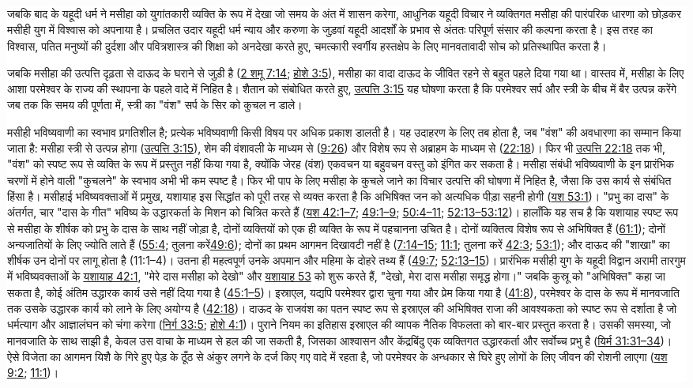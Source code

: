 जबकि बाद के यहूदी धर्म ने मसीहा को युगांतकारी व्यक्ति के रूप में देखा जो समय के अंत में शासन करेगा, आधुनिक यहूदी विचार ने व्यक्तिगत मसीहा की पारंपरिक धारणा को छोड़कर मसीही युग में विश्वास को अपनाया है। प्रचलित उदार यहूदी धर्म न्याय और करुणा के जुड़वां यहूदी आदर्शों के प्रभाव से अंततः परिपूर्ण संसार की कल्पना करता है। इस तरह का विश्वास, पतित मनुष्यों की दुर्दशा और पवित्रशास्त्र की शिक्षा को अनदेखा करते हुए, चमत्कारी स्वर्गीय हस्तक्षेप के लिए मानवतावादी सोच को प्रतिस्थापित करता है।

जबकि मसीहा की उत्पत्ति दृढ़ता से दाऊद के घराने से जुड़ी है ([2 शमू 7:14](https://ref.ly/2Sam7:14); [होशे 3:5](https://ref.ly/Hos3:5)), मसीहा का वादा दाऊद के जीवित रहने से बहुत पहले दिया गया था। वास्तव में, मसीहा के लिए आशा परमेश्वर के राज्य की स्थापना के पहले वादे में निहित है। शैतान को संबोधित करते हुए, [उत्पत्ति 3:15](https://ref.ly/Gen3:15) यह घोषणा करता है कि परमेश्वर सर्प और स्त्री के बीच में बैर उत्पन्न करेंगे जब तक कि समय की पूर्णता में, स्त्री का "वंश" सर्प के सिर को कुचल न डाले।

मसीही भविष्यवाणी का स्वभाव प्रगतिशील है; प्रत्येक भविष्यवाणी किसी विषय पर अधिक प्रकाश डालती है। यह उदाहरण के लिए तब होता है, जब "वंश" की अवधारणा का सम्मान किया जाता है: मसीहा स्त्री से उत्पन्न होगा ([उत्पत्ति 3:15](https://ref.ly/Gen3:15)), शेम की वंशावली के माध्यम से ([9:26](https://ref.ly/Gen9:26)) और विशेष रूप से अब्राहम के माध्यम से ([22:18](https://ref.ly/Gen22:18))। फिर भी [उत्पत्ति 22:18](https://ref.ly/Gen22:18) तक भी, "वंश" को स्पष्ट रूप से व्यक्ति के रूप में प्रस्तुत नहीं किया गया है, क्योंकि जेरह (वंश) एकवचन या बहुवचन वस्तु को इंगित कर सकता है। मसीहा संबंधी भविष्यवाणी के इन प्रारंभिक चरणों में होने वाली "कुचलने" के स्वभाव अभी भी कम स्पष्ट है। फिर भी पाप के लिए मसीहा के कुचले जाने का विचार उत्पत्ति की घोषणा में निहित है, जैसा कि उस कार्य से संबंधित हिंसा है। मसीहाई भविष्यवक्ताओं में प्रमुख, यशायाह इस सिद्धांत को पूरी तरह से व्यक्त करता है कि अभिषिक्त जन को अत्यधिक पीड़ा सहनी होगी ([यश 53:1](https://ref.ly/Isa53:1))। "प्रभु का दास" के अंतर्गत, चार "दास के गीत" भविष्य के उद्धारकर्ता के मिशन को चित्रित करते हैं ([यश 42:1–7](https://ref.ly/Isa42:1-Isa42:7); [49:1–9](https://ref.ly/Isa49:1-Isa49:9); [50:4–11](https://ref.ly/Isa50:4-Isa50:11); [52:13–53:12](https://ref.ly/Isa52:13-Isa53:12))। हालाँकि यह सच है कि यशायाह स्पष्ट रूप से मसीहा के शीर्षक को प्रभु के दास के साथ नहीं जोड़ा है, दोनों व्यक्तियों को एक ही व्यक्ति के रूप में पहचानना उचित है। दोनों व्यक्तित्व विशेष रूप से अभिषिक्त हैं ([61:1](https://ref.ly/Isa61:1)); दोनों अन्यजातियों के लिए ज्योति लाते हैं ([55:4](https://ref.ly/Isa55:4); तुलना करें[49:6](https://ref.ly/Isa49:6)); दोनों का प्रथम आगमन दिखावटी नहीं है ([7:14–15](https://ref.ly/Isa7:14-Isa7:15); [11:1](https://ref.ly/Isa11:1); तुलना करें [42:3](https://ref.ly/Isa42:3); [53:1](https://ref.ly/Isa53:1)); और दाऊद की "शाखा" का शीर्षक उन दोनों पर लागू होता है (11:1–4\)। उतना ही महत्वपूर्ण उनके अपमान और महिमा के दोहरे तथ्य हैं ([49:7](https://ref.ly/Isa49:7); [52:13–15](https://ref.ly/Isa52:13-Isa52:15))। प्रारंभिक मसीही युग के यहूदी विद्वान अरामी तारगुम में भविष्यवक्ताओं के [यशायाह 42:1](https://ref.ly/Isa42:1), "मेरे दास मसीहा को देखो" और [यशायाह 53](https://ref.ly/Isa53:1-Isa53:12) को शुरू करते हैं, "देखो, मेरा दास मसीहा समृद्ध होगा।" जबकि कुस्रू को "अभिषिक्त" कहा जा सकता है, कोई अंतिम उद्धारक कार्य उसे नहीं दिया गया है ([45:1–5](https://ref.ly/Isa45:1-Isa45:5))। इस्राएल, यद्यपि परमेश्वर द्वारा चुना गया और प्रेम किया गया है ([41:8](https://ref.ly/Isa41:8)), परमेश्वर के दास के रूप में मानवजाति तक उसके उद्धारक कार्य को लाने के लिए अयोग्य है ([42:18](https://ref.ly/Isa42:18))। दाऊद के राजवंश का पतन स्पष्ट रूप से इस्राएल की अभिषिक्त राजा की आवश्यकता को स्पष्ट रूप से दर्शाता है जो धर्मत्याग और आज्ञालंघन को चंगा करेगा ([निर्ग 33:5](https://ref.ly/Exod33:5); [होशे 4:1](https://ref.ly/Hos4:1))। पुराने नियम का इतिहास इस्राएल की व्यापक नैतिक विफलता को बार\-बार प्रस्तुत करता है। उसकी समस्या, जो मानवजाति के साथ साझी है, केवल उस वाचा के माध्यम से हल की जा सकती है, जिसका आश्वासन और केंद्रबिंदु एक व्यक्तिगत उद्धारकर्ता और सर्वोच्च प्रभु है ([यिर्म 31:31–34](https://ref.ly/Jer31:31-Jer31:34))। ऐसे विजेता का आगमन यिशै के गिरे हुए पेड़ के ठूँठ से अंकुर लगने के दर्ज किए गए वादे में रहता है, जो परमेश्वर के अन्धकार से घिरे हुए लोगों के लिए जीवन की रोशनी लाएगा ([यश 9:2](https://ref.ly/Isa9:2); [11:1](https://ref.ly/Isa11:1))। 
